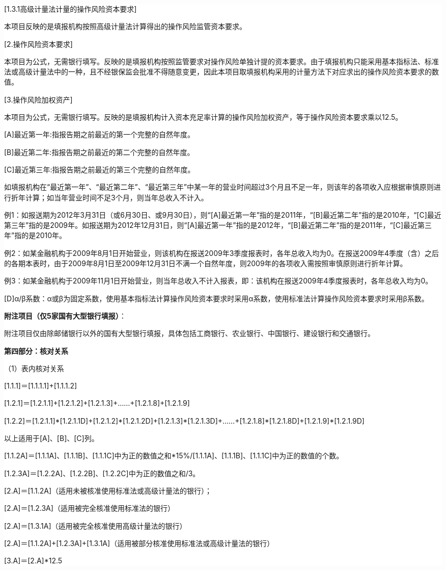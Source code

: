 [1.3.1高级计量法计量的操作风险资本要求]

本项目反映的是填报机构按照高级计量法计算得出的操作风险监管资本要求。

[2.操作风险资本要求]

本项目为公式，无需银行填写。反映的是填报机构按照监管要求对操作风险单独计提的资本要求。由于填报机构只能采用基本指标法、标准法或高级计量法中的一种，且不经银保监会批准不得随意变更，因此本项目取填报机构采用的计量方法下对应求出的操作风险资本要求的数值。

[3.操作风险加权资产]

本项目为公式，无需银行填写。反映的是填报机构计入资本充足率计算的操作风险加权资产，等于操作风险资本要求乘以12.5。

[A]最近第一年:指报告期之前最近的第一个完整的自然年度。

[B]最近第二年:指报告期之前最近的第二个完整的自然年度。

[C]最近第三年:指报告期之前最近的第三个完整的自然年度。

如填报机构在“最近第一年”、“最近第二年”、“最近第三年”中某一年的营业时间超过3个月且不足一年，则该年的各项收入应根据审慎原则进行折年计算；如当年营业时间不足3个月，则当年总收入不计入。

例1：如报送期为2012年3月31日（或6月30日、或9月30日），则“[A]最近第一年”指的是2011年，“[B]最近第二年”指的是2010年，“[C]最近第三年”指的是2009年。如报送期为2012年12月31日，则“[A]最近第一年”指的是2012年，“[B]最近第二年”指的是2011年，“[C]最近第三年”指的是2010年。

例2：如某金融机构于2009年8月1日开始营业，则该机构在报送2009年3季度报表时，各年总收入均为0。在报送2009年4季度（含）之后的各期本表时，由于2009年8月1日至2009年12月31日不满一个自然年度，则2009年的各项收入需按照审慎原则进行折年计算。

例3：如某金融机构于2009年11月1日开始营业，则当年总收入不计入报表，即：该机构在报送2009年4季度报表时，各年总收入均为0。

[D]α/β系数：α或β为固定系数，使用基本指标法计算操作风险资本要求时采用α系数，使用标准法计算操作风险资本要求时采用β系数。

**附注项目（仅5家国有大型银行填报）**：

附注项目仅由除邮储银行以外的国有大型银行填报，具体包括工商银行、农业银行、中国银行、建设银行和交通银行。

[附注1.一二类案件涉案金额]: 年初至报告期末一二类案件的涉案金额，其中一二类案件定义按照《中国银监会关于修订银行业金融机构案件定义及案件分类的通知》（银监发（2012）61号）确定。

[附注2.重要信息系统计划服务时间]: 年初至报告期末重要信息系统计划应对外提供的服务总时间。单位为分钟。

[附注3.非预期停止服务时间]: 年初至报告期末在重要信息系统计划服务时间段内，因各种非预期原因导致重要信息系统停止服务、全面或部分（超过50%）影响业务持续开展的总时间。单位为分钟。

[附注4.计划服务时间]: 年初至报告期末对外应提供的服务总时间。单位为分钟。

**第四部分：核对关系**

（1）表内核对关系

[1.1.1]＝[1.1.1.1]+[1.1.1.2]

[1.2.1]＝[1.2.1.1]+[1.2.1.2]+[1.2.1.3]+……+[1.2.1.8]+[1.2.1.9]

[1.2.2]＝[1.2.1.1]\*[1.2.1.1D]+[1.2.1.2]\*[1.2.1.2D]+[1.2.1.3]\*[1.2.1.3D]+……+[1.2.1.8]\*[1.2.1.8D]+[1.2.1.9]\*[1.2.1.9D]

以上适用于[A]、[B]、[C]列。

[1.1.2A]＝[1.1.1A]、[1.1.1B]、[1.1.1C]中为正的数值之和\*15%/[1.1.1A]、[1.1.1B]、[1.1.1C]中为正的数值的个数。

[1.2.3A]＝[1.2.2A]、[1.2.2B]、[1.2.2C]中为正的数值之和/3。

[2.A]＝[1.1.2A]（适用未被核准使用标准法或高级计量法的银行）；

[2.A]＝[1.2.3A]（适用被完全核准使用标准法的银行）

[2.A]＝[1.3.1A]（适用被完全核准使用高级计量法的银行）

[2.A]＝[1.1.2A]+[1.2.3A]+[1.3.1A]（适用被部分核准使用标准法或高级计量法的银行）

[3.A]＝[2.A]\*12.5
